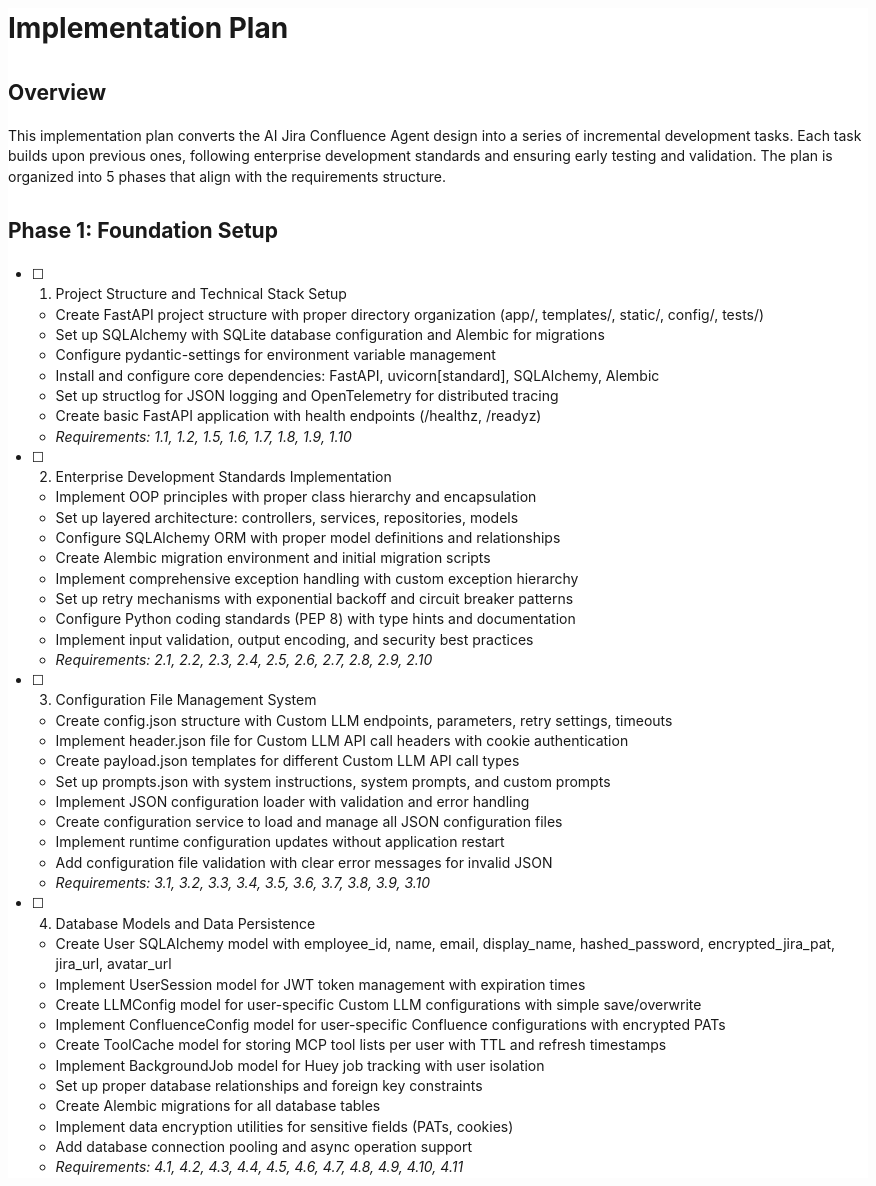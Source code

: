# Implementation Plan

## Overview

This implementation plan converts the AI Jira Confluence Agent design into a series of incremental development tasks. Each task builds upon previous ones, following enterprise development standards and ensuring early testing and validation. The plan is organized into 5 phases that align with the requirements structure.

## Phase 1: Foundation Setup

- [ ] 1. Project Structure and Technical Stack Setup
  - Create FastAPI project structure with proper directory organization (app/, templates/, static/, config/, tests/)
  - Set up SQLAlchemy with SQLite database configuration and Alembic for migrations
  - Configure pydantic-settings for environment variable management
  - Install and configure core dependencies: FastAPI, uvicorn[standard], SQLAlchemy, Alembic
  - Set up structlog for JSON logging and OpenTelemetry for distributed tracing
  - Create basic FastAPI application with health endpoints (/healthz, /readyz)
  - _Requirements: 1.1, 1.2, 1.5, 1.6, 1.7, 1.8, 1.9, 1.10_

- [ ] 2. Enterprise Development Standards Implementation
  - Implement OOP principles with proper class hierarchy and encapsulation
  - Set up layered architecture: controllers, services, repositories, models
  - Configure SQLAlchemy ORM with proper model definitions and relationships
  - Create Alembic migration environment and initial migration scripts
  - Implement comprehensive exception handling with custom exception hierarchy
  - Set up retry mechanisms with exponential backoff and circuit breaker patterns
  - Configure Python coding standards (PEP 8) with type hints and documentation
  - Implement input validation, output encoding, and security best practices
  - _Requirements: 2.1, 2.2, 2.3, 2.4, 2.5, 2.6, 2.7, 2.8, 2.9, 2.10_

- [ ] 3. Configuration File Management System
  - Create config.json structure with Custom LLM endpoints, parameters, retry settings, timeouts
  - Implement header.json file for Custom LLM API call headers with cookie authentication
  - Create payload.json templates for different Custom LLM API call types
  - Set up prompts.json with system instructions, system prompts, and custom prompts
  - Implement JSON configuration loader with validation and error handling
  - Create configuration service to load and manage all JSON configuration files
  - Implement runtime configuration updates without application restart
  - Add configuration file validation with clear error messages for invalid JSON
  - _Requirements: 3.1, 3.2, 3.3, 3.4, 3.5, 3.6, 3.7, 3.8, 3.9, 3.10_

- [ ] 4. Database Models and Data Persistence
  - Create User SQLAlchemy model with employee_id, name, email, display_name, hashed_password, encrypted_jira_pat, jira_url, avatar_url
  - Implement UserSession model for JWT token management with expiration times
  - Create LLMConfig model for user-specific Custom LLM configurations with simple save/overwrite
  - Implement ConfluenceConfig model for user-specific Confluence configurations with encrypted PATs
  - Create ToolCache model for storing MCP tool lists per user with TTL and refresh timestamps
  - Implement BackgroundJob model for Huey job tracking with user isolation
  - Set up proper database relationships and foreign key constraints
  - Create Alembic migrations for all database tables
  - Implement data encryption utilities for sensitive fields (PATs, cookies)
  - Add database connection pooling and async operation support
  - _Requirements: 4.1, 4.2, 4.3, 4.4, 4.5, 4.6, 4.7, 4.8, 4.9, 4.10, 4.11_
